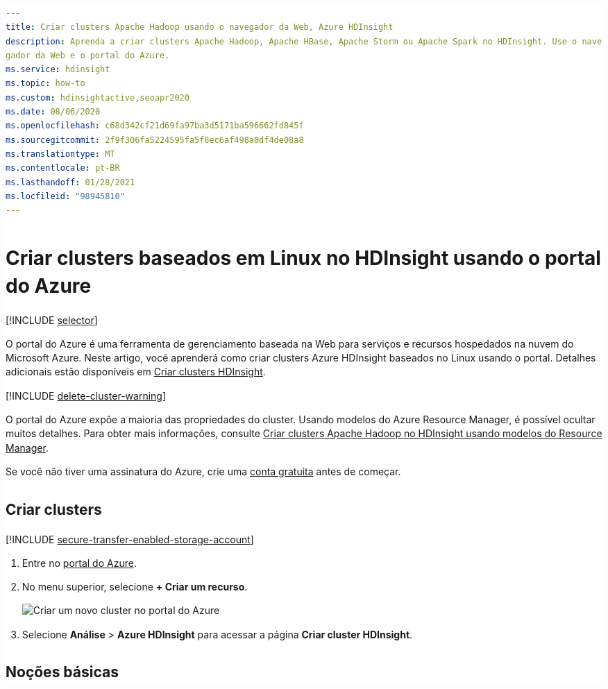 ```yaml
---
title: Criar clusters Apache Hadoop usando o navegador da Web, Azure HDInsight
description: Aprenda a criar clusters Apache Hadoop, Apache HBase, Apache Storm ou Apache Spark no HDInsight. Use o navegador da Web e o portal do Azure.
ms.service: hdinsight
ms.topic: how-to
ms.custom: hdinsightactive,seoapr2020
ms.date: 08/06/2020
ms.openlocfilehash: c68d342cf21d69fa97ba3d5171ba596662fd845f
ms.sourcegitcommit: 2f9f306fa5224595fa5f8ec6af498a0df4de08a8
ms.translationtype: MT
ms.contentlocale: pt-BR
ms.lasthandoff: 01/28/2021
ms.locfileid: "98945810"
---
```

# <a name="create-linux-based-clusters-in-hdinsight-by-using-the-azure-portal"></a>Criar clusters baseados em Linux no HDInsight usando o portal do Azure

[!INCLUDE [selector](../../includes/hdinsight-create-linux-cluster-selector.md)]

O portal do Azure é uma ferramenta de gerenciamento baseada na Web para serviços e recursos hospedados na nuvem do Microsoft Azure. Neste artigo, você aprenderá como criar clusters Azure HDInsight baseados no Linux usando o portal. Detalhes adicionais estão disponíveis em [Criar clusters HDInsight](./hdinsight-hadoop-provision-linux-clusters.md).

[!INCLUDE [delete-cluster-warning](../../includes/hdinsight-delete-cluster-warning.md)]

O portal do Azure expõe a maioria das propriedades do cluster. Usando modelos do Azure Resource Manager, é possível ocultar muitos detalhes. Para obter mais informações, consulte [Criar clusters Apache Hadoop no HDInsight usando modelos do Resource Manager](hdinsight-hadoop-create-linux-clusters-arm-templates.md).

Se você não tiver uma assinatura do Azure, crie uma [conta gratuita](https://azure.microsoft.com/free/?WT.mc_id=A261C142F) antes de começar.

## <a name="create-clusters"></a>Criar clusters

[!INCLUDE [secure-transfer-enabled-storage-account](../../includes/hdinsight-secure-transfer.md)]

1. Entre no [portal do Azure](https://portal.azure.com).

1. No menu superior, selecione **+ Criar um recurso**.

    ![Criar um novo cluster no portal do Azure](./media/hdinsight-hadoop-create-linux-clusters-portal/azure-portal-create-resource.png "Criando um novo cluster no portal do Azure")

1. Selecione **Análise** > **Azure HDInsight** para acessar a página **Criar cluster HDInsight**.

## <a name="basics"></a>Noções básicas
